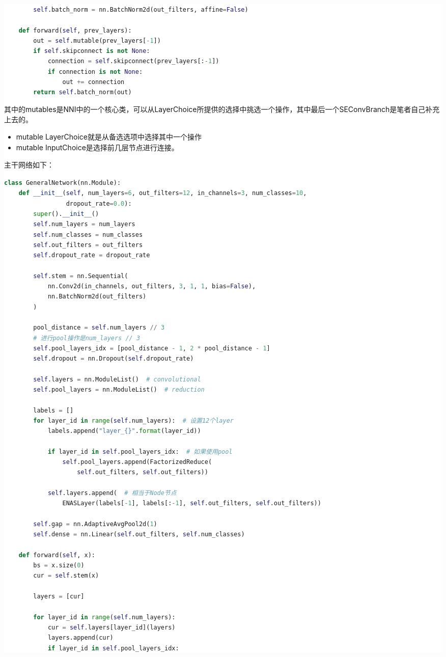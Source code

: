 ```python
        self.batch_norm = nn.BatchNorm2d(out_filters, affine=False)

    def forward(self, prev_layers):
        out = self.mutable(prev_layers[-1])
        if self.skipconnect is not None:
            connection = self.skipconnect(prev_layers[:-1])
            if connection is not None:
                out += connection
        return self.batch_norm(out)
```

其中的mutables是NNI中的一个核心类，可以从LayerChoice所提供的选择中挑选一个操作，其中最后一个SEConvBranch是笔者自己补充上去的。

- mutable LayerChoice就是从备选选项中选择其中一个操作
- mutable InputChoice是选择前几层节点进行连接。

主干网络如下：

```python
class GeneralNetwork(nn.Module):
    def __init__(self, num_layers=6, out_filters=12, in_channels=3, num_classes=10,
                 dropout_rate=0.0):
        super().__init__()
        self.num_layers = num_layers
        self.num_classes = num_classes
        self.out_filters = out_filters
        self.dropout_rate = dropout_rate

        self.stem = nn.Sequential(
            nn.Conv2d(in_channels, out_filters, 3, 1, 1, bias=False),
            nn.BatchNorm2d(out_filters)
        )

        pool_distance = self.num_layers // 3
        # 进行pool操作是num_layers // 3
        self.pool_layers_idx = [pool_distance - 1, 2 * pool_distance - 1]
        self.dropout = nn.Dropout(self.dropout_rate)

        self.layers = nn.ModuleList()  # convolutional
        self.pool_layers = nn.ModuleList()  # reduction

        labels = []
        for layer_id in range(self.num_layers):  # 设置12个layer
            labels.append("layer_{}".format(layer_id))

            if layer_id in self.pool_layers_idx:  # 如果使用pool
                self.pool_layers.append(FactorizedReduce(
                    self.out_filters, self.out_filters))

            self.layers.append(  # 相当于Node节点
                ENASLayer(labels[-1], labels[:-1], self.out_filters, self.out_filters))

        self.gap = nn.AdaptiveAvgPool2d(1)
        self.dense = nn.Linear(self.out_filters, self.num_classes)

    def forward(self, x):
        bs = x.size(0)
        cur = self.stem(x)  

        layers = [cur]

        for layer_id in range(self.num_layers):
            cur = self.layers[layer_id](layers)
            layers.append(cur)
            if layer_id in self.pool_layers_idx:
```